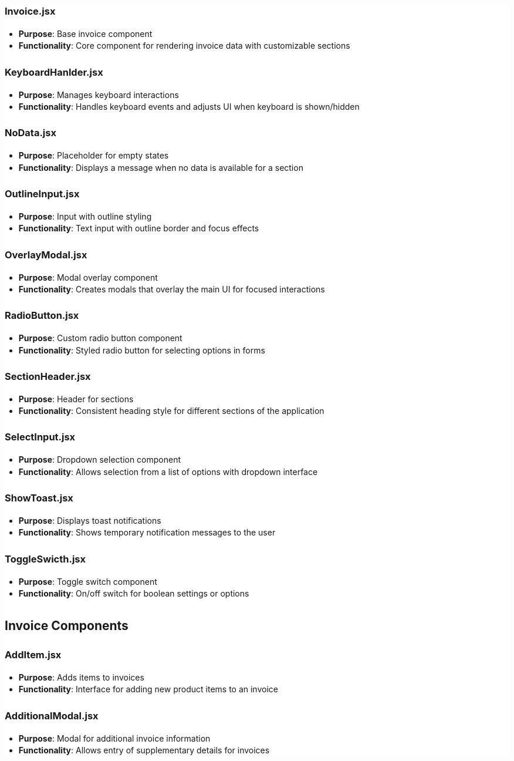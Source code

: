 ### Invoice.jsx
- **Purpose**: Base invoice component
- **Functionality**: Core component for rendering invoice data with customizable sections

### KeyboardHanlder.jsx
- **Purpose**: Manages keyboard interactions
- **Functionality**: Handles keyboard events and adjusts UI when keyboard is shown/hidden

### NoData.jsx
- **Purpose**: Placeholder for empty states
- **Functionality**: Displays a message when no data is available for a section

### OutlineInput.jsx
- **Purpose**: Input with outline styling
- **Functionality**: Text input with outline border and focus effects

### OverlayModal.jsx
- **Purpose**: Modal overlay component
- **Functionality**: Creates modals that overlay the main UI for focused interactions

### RadioButton.jsx
- **Purpose**: Custom radio button component
- **Functionality**: Styled radio button for selecting options in forms

### SectionHeader.jsx
- **Purpose**: Header for sections
- **Functionality**: Consistent heading style for different sections of the application

### SelectInput.jsx
- **Purpose**: Dropdown selection component
- **Functionality**: Allows selection from a list of options with dropdown interface

### ShowToast.jsx
- **Purpose**: Displays toast notifications
- **Functionality**: Shows temporary notification messages to the user

### ToggleSwicth.jsx
- **Purpose**: Toggle switch component
- **Functionality**: On/off switch for boolean settings or options

## Invoice Components

### AddItem.jsx
- **Purpose**: Adds items to invoices
- **Functionality**: Interface for adding new product items to an invoice

### AdditionalModal.jsx
- **Purpose**: Modal for additional invoice information
- **Functionality**: Allows entry of supplementary details for invoices
